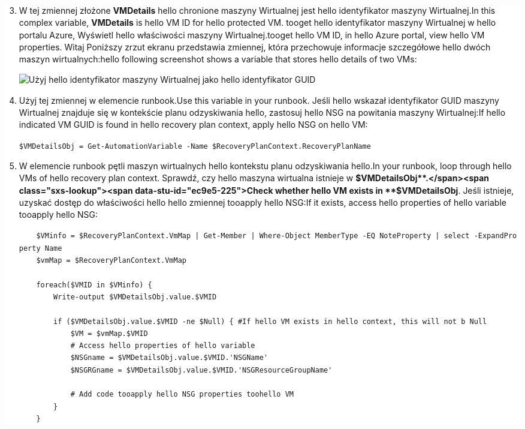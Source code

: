 3. <span data-ttu-id="ec9e5-218">W tej zmiennej złożone **VMDetails** hello chronione maszyny Wirtualnej jest hello identyfikator maszyny Wirtualnej.</span><span class="sxs-lookup"><span data-stu-id="ec9e5-218">In this complex variable, **VMDetails** is hello VM ID for hello protected VM.</span></span> <span data-ttu-id="ec9e5-219">tooget hello identyfikator maszyny Wirtualnej w hello portalu Azure, Wyświetl hello właściwości maszyny Wirtualnej.</span><span class="sxs-lookup"><span data-stu-id="ec9e5-219">tooget hello VM ID, in hello Azure portal, view hello VM properties.</span></span> <span data-ttu-id="ec9e5-220">Witaj Poniższy zrzut ekranu przedstawia zmiennej, która przechowuje informacje szczegółowe hello dwóch maszyn wirtualnych:</span><span class="sxs-lookup"><span data-stu-id="ec9e5-220">hello following screenshot shows a variable that stores hello details of two VMs:</span></span>

    ![Użyj hello identyfikator maszyny Wirtualnej jako hello identyfikator GUID](media/site-recovery-runbook-automation-new/vmguid.png)

4. <span data-ttu-id="ec9e5-222">Użyj tej zmiennej w elemencie runbook.</span><span class="sxs-lookup"><span data-stu-id="ec9e5-222">Use this variable in your runbook.</span></span> <span data-ttu-id="ec9e5-223">Jeśli hello wskazał identyfikator GUID maszyny Wirtualnej znajduje się w kontekście planu odzyskiwania hello, zastosuj hello NSG na powitania maszyny Wirtualnej:</span><span class="sxs-lookup"><span data-stu-id="ec9e5-223">If hello indicated VM GUID is found in hello recovery plan context, apply hello NSG on hello VM:</span></span>

    ```
    $VMDetailsObj = Get-AutomationVariable -Name $RecoveryPlanContext.RecoveryPlanName
    ```

4. <span data-ttu-id="ec9e5-224">W elemencie runbook pętli maszyn wirtualnych hello kontekstu planu odzyskiwania hello.</span><span class="sxs-lookup"><span data-stu-id="ec9e5-224">In your runbook, loop through hello VMs of hello recovery plan context.</span></span> <span data-ttu-id="ec9e5-225">Sprawdź, czy hello maszyna wirtualna istnieje w **$VMDetailsObj**.</span><span class="sxs-lookup"><span data-stu-id="ec9e5-225">Check whether hello VM exists in **$VMDetailsObj**.</span></span> <span data-ttu-id="ec9e5-226">Jeśli istnieje, uzyskać dostęp do właściwości hello hello zmiennej tooapply hello NSG:</span><span class="sxs-lookup"><span data-stu-id="ec9e5-226">If it exists, access hello properties of hello variable tooapply hello NSG:</span></span>

    ```
        $VMinfo = $RecoveryPlanContext.VmMap | Get-Member | Where-Object MemberType -EQ NoteProperty | select -ExpandProperty Name
        $vmMap = $RecoveryPlanContext.VmMap

        foreach($VMID in $VMinfo) {
            Write-output $VMDetailsObj.value.$VMID

            if ($VMDetailsObj.value.$VMID -ne $Null) { #If hello VM exists in hello context, this will not b Null
                $VM = $vmMap.$VMID
                # Access hello properties of hello variable
                $NSGname = $VMDetailsObj.value.$VMID.'NSGName'
                $NSGRGname = $VMDetailsObj.value.$VMID.'NSGResourceGroupName'

                # Add code tooapply hello NSG properties toohello VM
            }
        }
    ```
